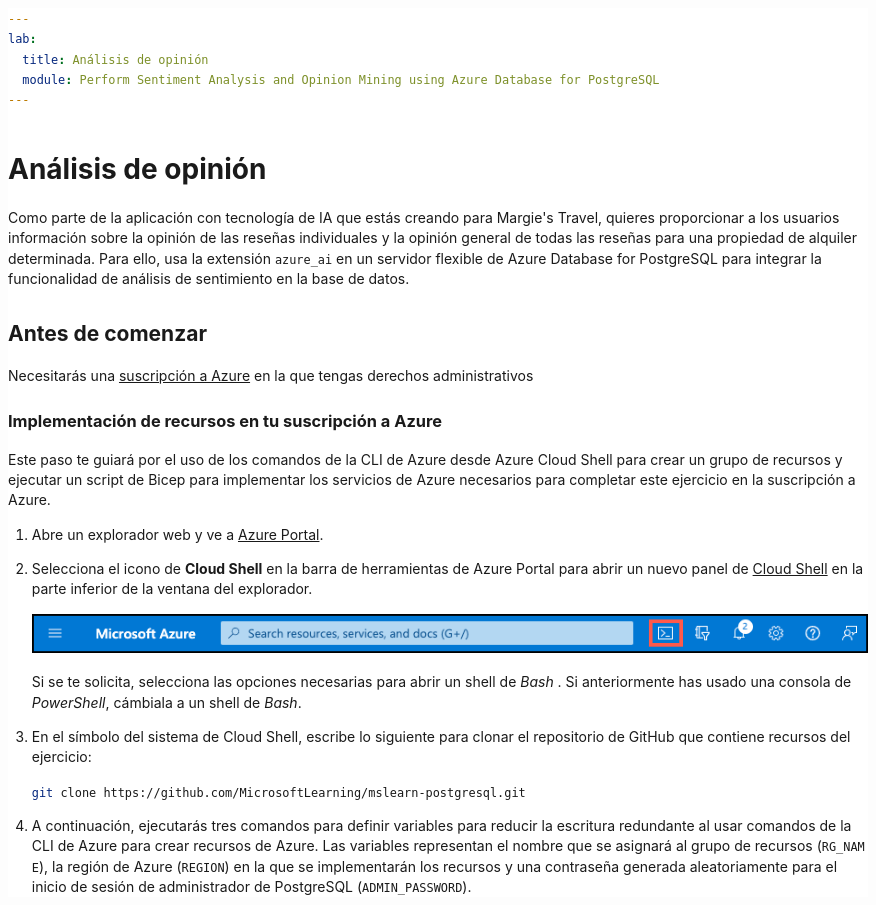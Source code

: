 ```yaml
---
lab:
  title: Análisis de opinión
  module: Perform Sentiment Analysis and Opinion Mining using Azure Database for PostgreSQL
---
```


# Análisis de opinión

Como parte de la aplicación con tecnología de IA que estás creando para Margie's Travel, quieres proporcionar a los usuarios información sobre la opinión de las reseñas individuales y la opinión general de todas las reseñas para una propiedad de alquiler determinada. Para ello, usa la extensión `azure_ai` en un servidor flexible de Azure Database for PostgreSQL para integrar la funcionalidad de análisis de sentimiento en la base de datos.

## Antes de comenzar

Necesitarás una [suscripción a Azure](https://azure.microsoft.com/free) en la que tengas derechos administrativos

### Implementación de recursos en tu suscripción a Azure

Este paso te guiará por el uso de los comandos de la CLI de Azure desde Azure Cloud Shell para crear un grupo de recursos y ejecutar un script de Bicep para implementar los servicios de Azure necesarios para completar este ejercicio en la suscripción a Azure.

1. Abre un explorador web y ve a [Azure Portal](https://portal.azure.com/).

2. Selecciona el icono de **Cloud Shell** en la barra de herramientas de Azure Portal para abrir un nuevo panel de [Cloud Shell](https://learn.microsoft.com/azure/cloud-shell/overview) en la parte inferior de la ventana del explorador.

    ![Captura de pantalla de la barra de herramientas de Azure Portal, con el icono de Cloud Shell resaltado por un cuadro rojo.](media/11-portal-toolbar-cloud-shell.png)

    Si se te solicita, selecciona las opciones necesarias para abrir un shell de *Bash* . Si anteriormente has usado una consola de *PowerShell*, cámbiala a un shell de *Bash*.

3. En el símbolo del sistema de Cloud Shell, escribe lo siguiente para clonar el repositorio de GitHub que contiene recursos del ejercicio:

    ```bash
    git clone https://github.com/MicrosoftLearning/mslearn-postgresql.git
    ```

4. A continuación, ejecutarás tres comandos para definir variables para reducir la escritura redundante al usar comandos de la CLI de Azure para crear recursos de Azure. Las variables representan el nombre que se asignará al grupo de recursos (`RG_NAME`), la región de Azure (`REGION`) en la que se implementarán los recursos y una contraseña generada aleatoriamente para el inicio de sesión de administrador de PostgreSQL (`ADMIN_PASSWORD`).

